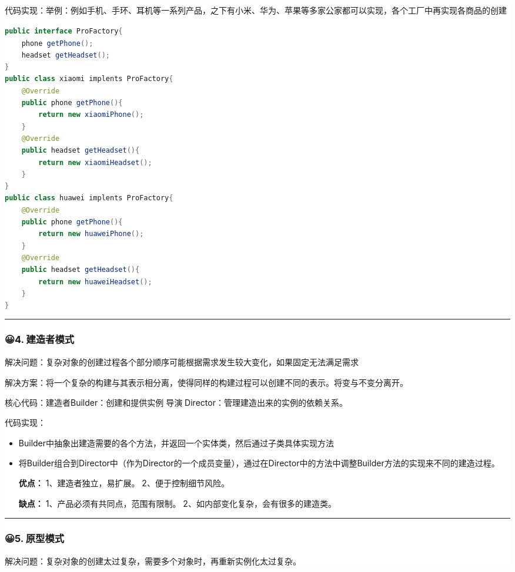代码实现：举例：例如手机、手环、耳机等一系列产品，之下有小米、华为、苹果等多家公家都可以实现，各个工厂中再实现各商品的创建

```java
public interface ProFactory{
    phone getPhone();
    headset getHeadset();
}
public class xiaomi implents ProFactory{
    @Override
    public phone getPhone(){
        return new xiaomiPhone();
    }
    @Override
    public headset getHeadset(){
        return new xiaomiHeadset();
    }
}
public class huawei implents ProFactory{
    @Override
    public phone getPhone(){
        return new huaweiPhone();
    }
    @Override
    public headset getHeadset(){
        return new huaweiHeadset();
    }
}
```

------



### 😀4. 建造者模式

解决问题：复杂对象的创建过程各个部分顺序可能根据需求发生较大变化，如果固定无法满足需求

解决方案：将一个复杂的构建与其表示相分离，使得同样的构建过程可以创建不同的表示。将变与不变分离开。

核心代码：建造者Builder：创建和提供实例    导演 Director：管理建造出来的实例的依赖关系。

代码实现：

* Builder中抽象出建造需要的各个方法，并返回一个实体类，然后通过子类具体实现方法

* 将Builder组合到Director中（作为Director的一个成员变量），通过在Director中的方法中调整Builder方法的实现来不同的建造过程。

  **优点：** 1、建造者独立，易扩展。 2、便于控制细节风险。

  **缺点：** 1、产品必须有共同点，范围有限制。 2、如内部变化复杂，会有很多的建造类。

------



### 😀5. 原型模式

解决问题：复杂对象的创建太过复杂，需要多个对象时，再重新实例化太过复杂。
